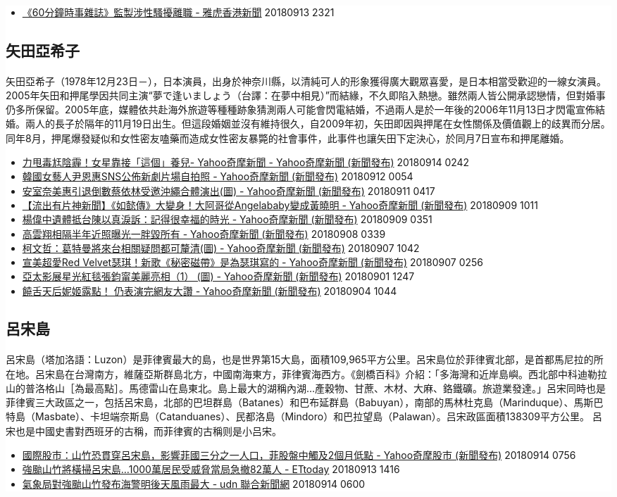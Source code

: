 - [《60分鐘時事雜誌》監製涉性騷擾離職 - 雅虎香港新聞](https://hk.news.yahoo.com/60%E5%88%86%E9%90%98%E6%99%82%E4%BA%8B%E9%9B%9C%E8%AA%8C-%E7%9B%A3%E8%A3%BD%E6%B6%89%E6%80%A7%E9%A8%B7%E6%93%BE%E9%9B%A2%E8%81%B7-221126371.html "《60分鐘時事雜誌》監製涉性騷擾離職 - 雅虎香港新聞") 20180913 2321

## 矢田亞希子

矢田亞希子（1978年12月23日－），日本演員，出身於神奈川縣，以清純可人的形象獲得廣大觀眾喜愛，是日本相當受歡迎的一線女演員。
2005年矢田和押尾學因共同主演“夢で逢いましょう（台譯：在夢中相見）”而結緣，不久即陷入熱戀。雖然兩人皆公開承認戀情，但對婚事仍多所保留。2005年底，媒體依共赴海外旅遊等種種跡象猜測兩人可能會閃電結婚，不過兩人是於一年後的2006年11月13日才閃電宣佈結婚。兩人的長子於隔年的11月19日出生。但這段婚姻並沒有維持很久，自2009年初，矢田即因與押尾在女性關係及價值觀上的歧異而分居。同年8月，押尾爆發疑似和女性密友嗑藥而造成女性密友暴斃的社會事件，此事件也讓矢田下定決心，於同月7日宣布和押尾離婚。
- [力甩毒尪陰霾！女星靠接「這個」養兒- Yahoo奇摩新聞 - Yahoo奇摩新聞 (新聞發布)](https://tw.news.yahoo.com/%E5%8A%9B%E7%94%A9%E6%AF%92%E5%B0%AA%E9%99%B0%E9%9C%BE-%E5%A5%B3%E6%98%9F%E9%9D%A0%E6%8E%A5-%E9%80%99%E5%80%8B-%E9%A4%8A%E5%85%92-022003859.html "力甩毒尪陰霾！女星靠接「這個」養兒- Yahoo奇摩新聞 - Yahoo奇摩新聞 (新聞發布)") 20180914 0242
- [韓國女藝人尹恩惠SNS公佈新劇片場自拍照 - Yahoo奇摩新聞 (新聞發布)](https://tw.news.yahoo.com/%E9%9F%93%E5%9C%8B%E5%A5%B3%E8%97%9D%E4%BA%BA-%E5%B0%B9%E6%81%A9%E6%83%A0sns%E5%85%AC%E4%BD%88%E6%96%B0%E5%8A%87%E7%89%87%E5%A0%B4%E8%87%AA%E6%8B%8D%E7%85%A7-004732337.html "韓國女藝人尹恩惠SNS公佈新劇片場自拍照 - Yahoo奇摩新聞 (新聞發布)") 20180912 0054
- [安室奈美惠引退倒數蔡依林受邀沖繩合體演出(圖) - Yahoo奇摩新聞 (新聞發布)](https://tw.news.yahoo.com/%E5%AE%89%E5%AE%A4%E5%A5%88%E7%BE%8E%E6%83%A0%E5%BC%95%E9%80%80%E5%80%92%E6%95%B8-%E8%94%A1%E4%BE%9D%E6%9E%97%E5%8F%97%E9%82%80%E6%B2%96%E7%B9%A9%E5%90%88%E9%AB%94%E6%BC%94%E5%87%BA-%E5%9C%96-034644794.html "安室奈美惠引退倒數蔡依林受邀沖繩合體演出(圖) - Yahoo奇摩新聞 (新聞發布)") 20180911 0417
- [【流出有片神新聞】《如懿傳》大變身！大阿哥從Angelababy變成黃曉明 - Yahoo奇摩新聞 (新聞發布)](https://tw.news.yahoo.com/%E6%B5%81%E5%87%BA%E6%9C%89%E7%89%87%E7%A5%9E%E6%96%B0%E8%81%9E-%E5%A6%82%E6%87%BF%E5%82%B3-%E5%A4%A7%E8%AE%8A%E8%BA%AB-%E5%A4%A7%E9%98%BF%E5%93%A5%E5%BE%9Eangelababy%E8%AE%8A%E6%88%90%E9%BB%83%E6%9B%89%E6%98%8E-100000557.html "【流出有片神新聞】《如懿傳》大變身！大阿哥從Angelababy變成黃曉明 - Yahoo奇摩新聞 (新聞發布)") 20180909 1011
- [楊偉中遺體抵台陳以真淚訴：記得很幸福的時光 - Yahoo奇摩新聞 (新聞發布)](https://tw.news.yahoo.com/%E6%A5%8A%E5%81%89%E4%B8%AD%E9%81%BA%E9%AB%94%E6%8A%B5%E5%8F%B0-%E9%99%B3%E4%BB%A5%E7%9C%9F%E6%B7%9A%E8%A8%B4-%E8%A8%98%E5%BE%97%E5%BE%88%E5%B9%B8%E7%A6%8F%E7%9A%84%E6%99%82%E5%85%89-032406975.html "楊偉中遺體抵台陳以真淚訴：記得很幸福的時光 - Yahoo奇摩新聞 (新聞發布)") 20180909 0351
- [高雲翔相隔半年近照曝光一胖毀所有 - Yahoo奇摩新聞 (新聞發布)](https://tw.news.yahoo.com/%E9%AB%98%E9%9B%B2%E7%BF%94%E7%9B%B8%E9%9A%94%E5%8D%8A%E5%B9%B4%E8%BF%91%E7%85%A7%E6%9B%9D%E5%85%89-%E8%83%96%E6%AF%80%E6%89%80%E6%9C%89-032424862.html "高雲翔相隔半年近照曝光一胖毀所有 - Yahoo奇摩新聞 (新聞發布)") 20180908 0339
- [柯文哲：葛特曼將來台相關疑問都可釐清(圖) - Yahoo奇摩新聞 (新聞發布)](https://tw.news.yahoo.com/%E6%9F%AF%E6%96%87%E5%93%B2-%E8%91%9B%E7%89%B9%E6%9B%BC%E5%B0%87%E4%BE%86%E5%8F%B0-%E7%9B%B8%E9%97%9C%E7%96%91%E5%95%8F%E9%83%BD%E5%8F%AF%E9%87%90%E6%B8%85-%E5%9C%96-101544375.html "柯文哲：葛特曼將來台相關疑問都可釐清(圖) - Yahoo奇摩新聞 (新聞發布)") 20180907 1042
- [宣美超愛Red Velvet瑟琪！新歌《秘密磁帶》是為瑟琪寫的   - Yahoo奇摩新聞 (新聞發布)](https://tw.news.yahoo.com/%E5%AE%A3%E7%BE%8E%E8%B6%85%E6%84%9Bred-velvet%E7%91%9F%E7%90%AA-%E6%96%B0%E6%AD%8C-%E7%A7%98%E5%AF%86%E7%A3%81%E5%B8%B6-%E6%98%AF%E7%82%BA%E7%91%9F%E7%90%AA%E5%AF%AB%E7%9A%84-012900384.html "宣美超愛Red Velvet瑟琪！新歌《秘密磁帶》是為瑟琪寫的   - Yahoo奇摩新聞 (新聞發布)") 20180907 0256
- [亞太影展星光紅毯張鈞甯美麗亮相（1） (圖) - Yahoo奇摩新聞 (新聞發布)](https://tw.news.yahoo.com/%E4%BA%9E%E5%A4%AA%E5%BD%B1%E5%B1%95%E6%98%9F%E5%85%89%E7%B4%85%E6%AF%AF-%E5%BC%B5%E9%88%9E%E7%94%AF%E7%BE%8E%E9%BA%97%E4%BA%AE%E7%9B%B8-1-%E5%9C%96-122307861.html "亞太影展星光紅毯張鈞甯美麗亮相（1） (圖) - Yahoo奇摩新聞 (新聞發布)") 20180901 1247
- [饒舌天后妮姬露點！ 仍表演完網友大讚 - Yahoo奇摩新聞 (新聞發布)](https://tw.news.yahoo.com/video/%E9%A5%92%E8%88%8C%E5%A4%A9%E5%90%8E%E5%A6%AE%E5%A7%AC%E9%9C%B2%E9%BB%9E-%E4%BB%8D%E8%A1%A8%E6%BC%94%E5%AE%8C%E7%B6%B2%E5%8F%8B%E5%A4%A7%E8%AE%9A-100418765.html "饒舌天后妮姬露點！ 仍表演完網友大讚 - Yahoo奇摩新聞 (新聞發布)") 20180904 1044

## 呂宋島

呂宋島（塔加洛語：Luzon）是菲律賓最大的島，也是世界第15大島，面積109,965平方公里。呂宋島位於菲律賓北部，是首都馬尼拉的所在地。呂宋島在台灣南方，維薩亞斯群島北方，中國南海東方，菲律賓海西方。《劍橋百科》介紹：「多海灣和近岸島嶼。西北部中科迪勒拉山的普洛格山［為最高點］。馬德雷山在島東北。島上最大的湖稱內湖…產穀物、甘蔗、木材、大麻、鉻鐵礦。旅遊業發達。」呂宋同時也是菲律賓三大政區之一，包括呂宋島，北部的巴坦群島（Batanes）和巴布延群島（Babuyan），南部的馬林杜克島（Marinduque）、馬斯巴特島（Masbate）、卡坦端奈斯島（Catanduanes）、民都洛島（Mindoro）和巴拉望島（Palawan）。吕宋政區面積138309平方公里。
呂宋也是中國史書對西班牙的古稱，而菲律賓的古稱则是小吕宋。
- [國際股市：山竹恐貫穿呂宋島，影響菲國三分之一人口，菲股盤中觸及2個月低點 - Yahoo奇摩股市 (新聞發布)](https://tw.stock.yahoo.com/news/%E5%9C%8B%E9%9A%9B%E8%82%A1%E5%B8%82-%E5%B1%B1%E7%AB%B9%E6%81%90%E8%B2%AB%E7%A9%BF%E5%91%82%E5%AE%8B%E5%B3%B6-%E5%BD%B1%E9%9F%BF%E8%8F%B2%E5%9C%8B%E4%B8%89%E5%88%86%E4%B9%8B-%E4%BA%BA%E5%8F%A3-%E8%8F%B2%E8%82%A1%E7%9B%A4%E4%B8%AD%E8%A7%B8%E5%8F%8A2%E5%80%8B%E6%9C%88%E4%BD%8E%E9%BB%9E-074053621.html "國際股市：山竹恐貫穿呂宋島，影響菲國三分之一人口，菲股盤中觸及2個月低點 - Yahoo奇摩股市 (新聞發布)") 20180914 0756
- [強颱山竹將橫掃呂宋島…1000萬居民受威脅當局急撤82萬人 - ETtoday](https://www.ettoday.net/news/20180913/1258425.htm "強颱山竹將橫掃呂宋島…1000萬居民受威脅當局急撤82萬人 - ETtoday") 20180913 1416
- [氣象局對強颱山竹發布海警明後天風雨最大 - udn 聯合新聞網](https://udn.com/news/story/7266/3367263 "氣象局對強颱山竹發布海警明後天風雨最大 - udn 聯合新聞網") 20180914 0600